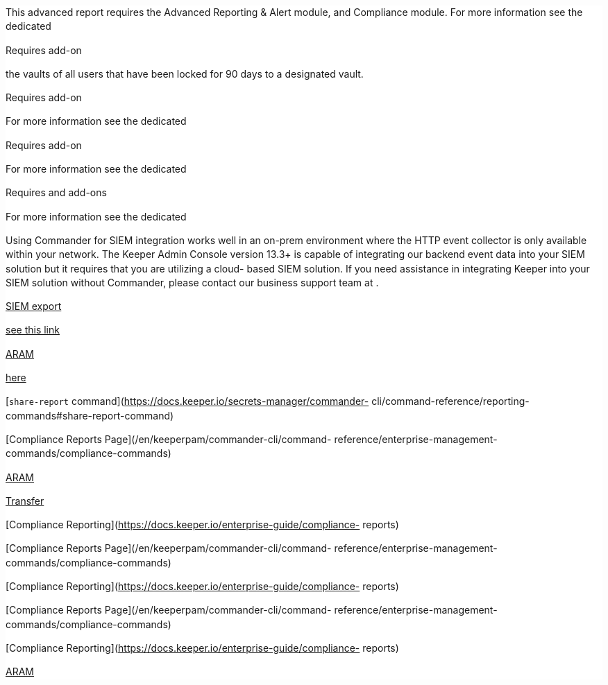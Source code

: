 This advanced report requires the Advanced Reporting & Alert module, and
Compliance module. For more information see the dedicated

Requires add-on

the vaults of all users that have been locked for 90 days to a designated
vault.

Requires  add-on

For more information see the dedicated

Requires  add-on

For more information see the dedicated

Requires  and add-ons

For more information see the dedicated

Using Commander for SIEM integration works well in an on-prem environment
where the HTTP event collector is only available within your network. The
Keeper Admin Console version 13.3+ is capable of integrating our backend event
data into your SIEM solution but it requires that you are utilizing a cloud-
based SIEM solution. If you need assistance in integrating Keeper into your
SIEM solution without Commander, please contact our business support team at .

[SIEM export](https://docs.keeper.io/enterprise-guide/event-reporting)

[see this link](https://docs.keeper.io/enterprise-guide/event-reporting)

[ARAM](https://docs.keeper.io/enterprise-guide/event-reporting)

[here](https://docs.keeper.io/enterprise-guide/event-reporting#event-list)

[`share-report` command](https://docs.keeper.io/secrets-manager/commander-
cli/command-reference/reporting-commands#share-report-command)

[Compliance Reports Page](/en/keeperpam/commander-cli/command-
reference/enterprise-management-commands/compliance-commands)

[ARAM ](https://docs.keeper.io/enterprise-guide/event-reporting)

[Transfer ](https://docs.keeper.io/enterprise-guide/account-transfer-policy)

[Compliance Reporting](https://docs.keeper.io/enterprise-guide/compliance-
reports)

[Compliance Reports Page](/en/keeperpam/commander-cli/command-
reference/enterprise-management-commands/compliance-commands)

[Compliance Reporting](https://docs.keeper.io/enterprise-guide/compliance-
reports)

[Compliance Reports Page](/en/keeperpam/commander-cli/command-
reference/enterprise-management-commands/compliance-commands)

[Compliance Reporting](https://docs.keeper.io/enterprise-guide/compliance-
reports)

[ARAM ](https://docs.keeper.io/enterprise-guide/event-reporting)
